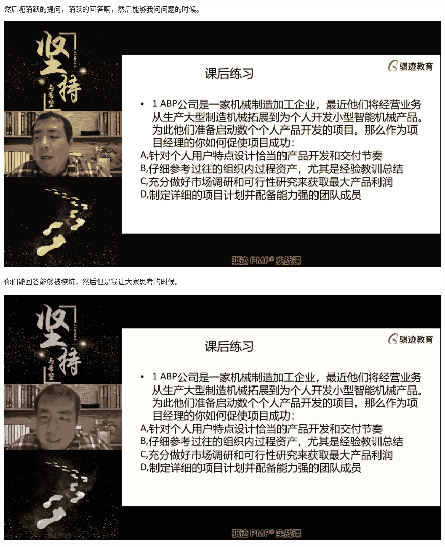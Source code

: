 然后呃踊跃的提问，踊跃的回答啊，然后能够我问问题的时候。

![](img/1ceeefe3ab4405a9f64e6f32ee0f2967_33.png)

你们能回答能够被挖坑，然后但是我让大家思考的时候。

![](img/1ceeefe3ab4405a9f64e6f32ee0f2967_35.png)
